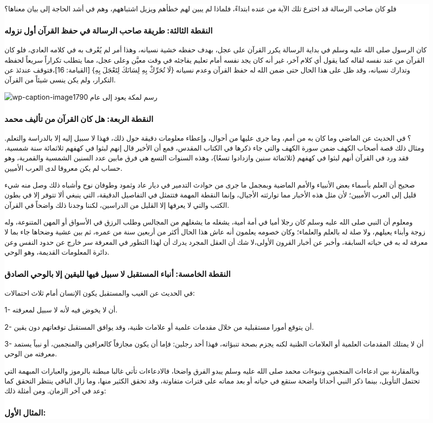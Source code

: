 فلو كان صاحب الرسالة قد اخترع تلك الآية من عنده ابتداءً، فلماذا لم يبين لهم خطأهم ويزيل اشتباههم، وهم في أشد الحاجة إلى بيان معناها؟

### **النقطة الثالثة: طريقة صاحب الرسالة في حفظ القرآن أول نزوله**


كان الرسول صلى الله عليه وسلم في بداية الرسالة يكرر القرآن على عجل، بهدف حفظه خشية نسيانه، وهذا أمر لم يُعْرف به في كلامه العادي، فلو كان القرآن من عند نفسه لقاله كما يقول أي كلام آخر، غير أنه كان يجد نفسه أمام تعليم يفاجئه في وقت معيَّن وعلى عجل، مما يتطلب تكراراً سريعاً لحفظه وتدارك نسيانه، وقد ظل على هذا الحال حتى ضمن الله له حفظ القرآن وعدم نسيانه {لَا تُحَرِّكْ بِهِ لِسَانَكَ لِتَعْجَلَ بِهِ} [القيامة: 16]،فتوقف عندئذ عن التكرار، ولم يكن ينسى شيئاً من القرآن.

![wp-caption-image](https://i0.wp.com/www.al-sabeel.net/wp-content/uploads/2017/08/Mecca-1850-300x203.jpg?resize=300%2C203)رسم لمكة يعود إلى عام 1790

### **النقطة الربعة: هل كان القرآن من تأليف محمد**

؟
في الحديث عن الماضي وما كان به من أمم، وما جرى عليها من أحوال، وإعطاء معلومات دقيقة حول ذلك، فهذا لا سبيل إليه إلا بالدراسة والتعلم. ومثال ذلك قصة أصحاب الكهف ضمن سورة الكهف والتي جاء ذكرها في الكتاب المقدس، فمع أن الأخير قال إنهم لبثوا في كهفهم ثلاثمائة سنة شمسية، فقد ورد في القرآن أنهم لبثوا في كهفهم {ثلاثمائة سنين وازدادوا تسعًا}، وهذه السنوات التسع هي فرق مابين عدد السنين الشمسية والقمرية، وهو حساب لم يكن معروفا لدى العرب الأميين.

صحيح أن العلم بأسماء بعض الأنبياء والأمم الماضية وبمجمل ما جرى من حوادث التدمير في ديار عاد وثمود وطوفان نوح وأشباه ذلك وصل منه شيء قليل إلى العرب الأميين؛ لأن مثل هذه الأخبار مما توارثته الأجيال، وإنما النقطة المهمة فتتمثل في التفاصيل الدقيقة، التي ينبغي ألا تتوفر إلا في بطون الكتب والتي لا يعرفها إلا القليل من الدراسين، لكننا وجدنا ذلك واضحاً في القرآن.

ومعلوم أن النبي صلى الله عليه وسلم كان رجلا أميا في أمة أمية، يشغله ما يشغلهم من المجالس وطلب الرزق في الأسواق أو المهن المتنوعة، وله زوجة وأبناء يعيلهم، ولا صلة له بالعلم والعلماء؛ وكان خصومه يعلمون أنه عاش هذا الحال أكثر من أربعين سنة من عمره، ثم بين عشية وضحاها جاء بما لا معرفة له به في حياته السابقة، وأخبر عن أخبار القرون الأولى،لا شك أن العقل المجرد يدرك أن لهذا التطور في المعرفة سر خارج عن حدود النفس وعن دائرة المعلومات القديمة، وهو الوحي.

### **النقطة الخامسة: أنباء المستقبل لا سبيل فيها لليقين إلا بالوحي الصادق**


في الحديث عن الغيب والمستقبل يكون الإنسان أمام ثلاث احتمالات:

1- أن لا يخوض فيه لأنه لا سبيل لمعرفته.

2- أن يتوقع أمورا مستقبلية من خلال مقدمات علمية أو علامات ظنية، وقد يوافق المستقبل توقعاتهم دون يقين.

3- أن لا يمتلك المقدمات العلمية أو العلامات الظنية لكنه يجزم بصحة تنبؤاته، فهذا أحد رجلين: فإما أن يكون مجازفاً كالعرافين والمنجمين، أو نبياً يستمد معرفته من الوحي.

وبالمقارنة بين ادعاءات المنجمين ونبوءات محمد صلى الله عليه وسلم يبدو الفرق واضحا، فالادعاءات تأتي غالبا مبطنة بالرموز والعبارات المبهمة التي تحتمل التأويل، بينما ذكر النبي أحداثا واضحة ستقع في حياته أو بعد مماته على فترات متفاوتة، وقد تحقق الكثير منها، وما زال الباقي ينتظر التحقق كما وعد في آخر الزمان. ومن أمثلة ذلك:

### **المثال الأول:**
